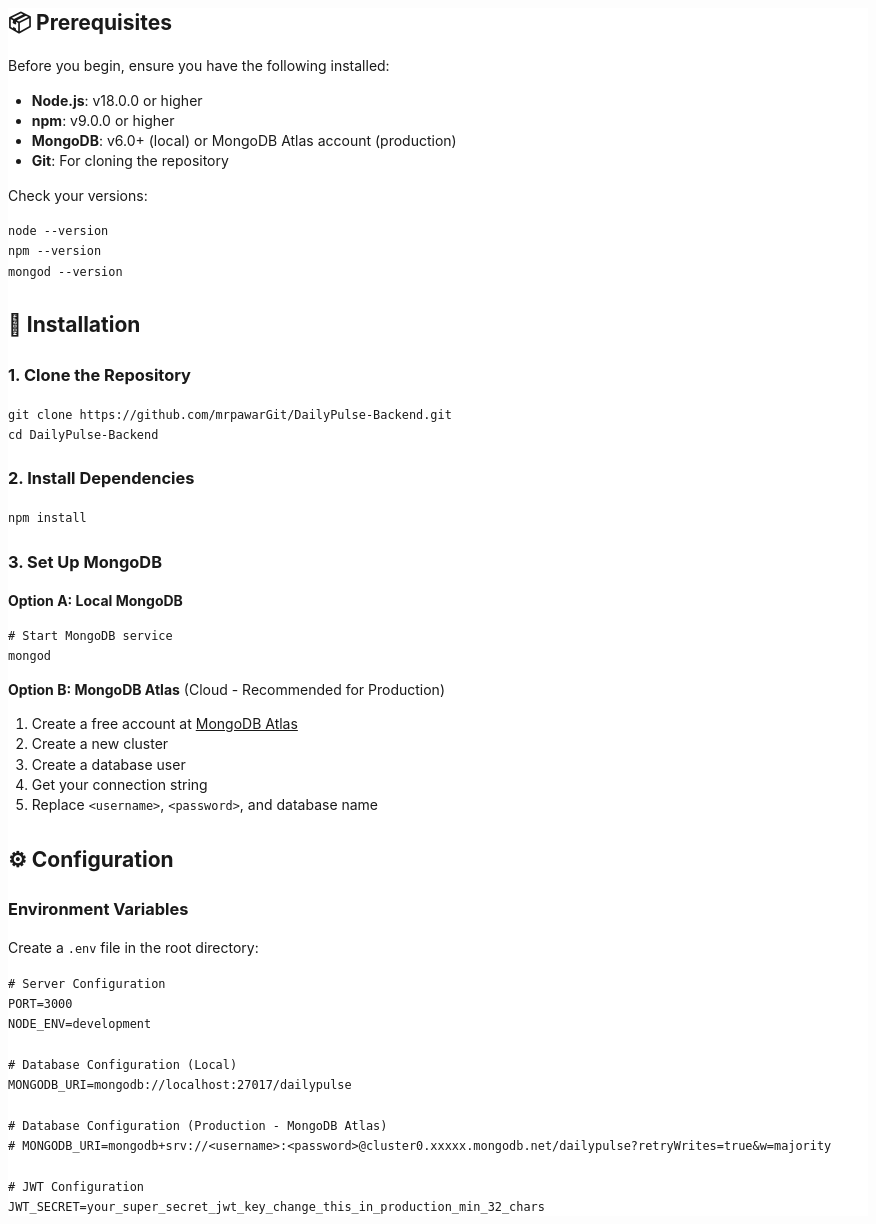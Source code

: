 ## 📦 Prerequisites

Before you begin, ensure you have the following installed:

- **Node.js**: v18.0.0 or higher
- **npm**: v9.0.0 or higher
- **MongoDB**: v6.0+ (local) or MongoDB Atlas account (production)
- **Git**: For cloning the repository

Check your versions:
```
node --version
npm --version
mongod --version
```

## 🚀 Installation

### 1. Clone the Repository

```
git clone https://github.com/mrpawarGit/DailyPulse-Backend.git
cd DailyPulse-Backend
```

### 2. Install Dependencies

```
npm install
```

### 3. Set Up MongoDB

**Option A: Local MongoDB**
```
# Start MongoDB service
mongod
```

**Option B: MongoDB Atlas** (Cloud - Recommended for Production)
1. Create a free account at [MongoDB Atlas](https://www.mongodb.com/cloud/atlas)
2. Create a new cluster
3. Create a database user
4. Get your connection string
5. Replace `<username>`, `<password>`, and database name

## ⚙️ Configuration

### Environment Variables

Create a `.env` file in the root directory:

```
# Server Configuration
PORT=3000
NODE_ENV=development

# Database Configuration (Local)
MONGODB_URI=mongodb://localhost:27017/dailypulse

# Database Configuration (Production - MongoDB Atlas)
# MONGODB_URI=mongodb+srv://<username>:<password>@cluster0.xxxxx.mongodb.net/dailypulse?retryWrites=true&w=majority

# JWT Configuration
JWT_SECRET=your_super_secret_jwt_key_change_this_in_production_min_32_chars
```
